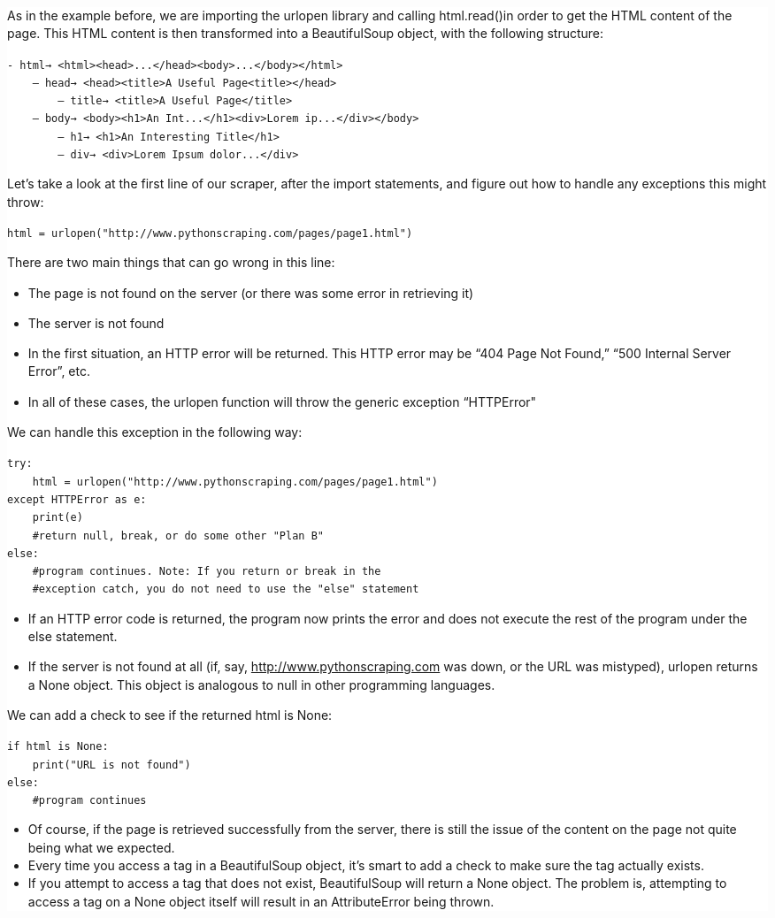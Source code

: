 As in the example before, we are importing the urlopen library and calling html.read()in order to get the HTML content of the page. This HTML content is then transformed into a BeautifulSoup object, with the following structure:
```
- html→ <html><head>...</head><body>...</body></html>
    — head→ <head><title>A Useful Page<title></head>
        — title→ <title>A Useful Page</title>
    — body→ <body><h1>An Int...</h1><div>Lorem ip...</div></body>
        — h1→ <h1>An Interesting Title</h1>
        — div→ <div>Lorem Ipsum dolor...</div>
```

Let’s take a look at the first line of our scraper, after the import statements, and figure out how to handle any exceptions this might throw:
```
html = urlopen("http://www.pythonscraping.com/pages/page1.html")
```

There are two main things that can go wrong in this line:
+ The page is not found on the server (or there was some error in retrieving it)
+ The server is not found

+ In the first situation, an HTTP error will be returned. This HTTP error may be “404 Page Not Found,” “500 Internal Server Error”, etc.
+ In all of these cases, the urlopen function will throw the generic exception “HTTPError"

We can handle this exception in the following way:
```
try:
    html = urlopen("http://www.pythonscraping.com/pages/page1.html")
except HTTPError as e:
    print(e)
    #return null, break, or do some other "Plan B"
else:
    #program continues. Note: If you return or break in the
    #exception catch, you do not need to use the "else" statement
```
+ If an HTTP error code is returned, the program now prints the error and does not execute the rest of the program under the else statement.

+ If the server is not found at all (if, say, http://www.pythonscraping.com was down, or the URL was mistyped), urlopen returns a None object. This object is analogous to null in other programming languages.

We can add a check to see if the returned html is None:
```
if html is None:
    print("URL is not found")
else:
    #program continues
```

+ Of course, if the page is retrieved successfully from the server, there is still the issue of the content on the page not quite being what we expected.
+ Every time you access a tag in a BeautifulSoup object, it’s smart to add a check to make sure the tag actually exists.
+ If you attempt to access a tag that does not exist, BeautifulSoup will return a None object. The problem is, attempting to access a tag on a None object itself will result in an AttributeError being thrown.
